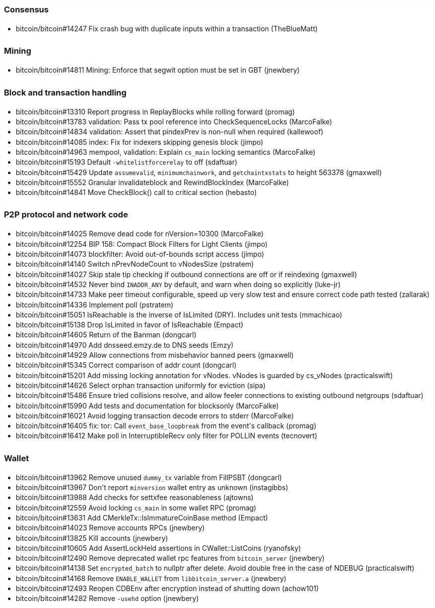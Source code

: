 ### Consensus
- bitcoin/bitcoin#14247 Fix crash bug with duplicate inputs within a transaction (TheBlueMatt)

### Mining
- bitcoin/bitcoin#14811 Mining: Enforce that segwit option must be set in GBT (jnewbery)

### Block and transaction handling
- bitcoin/bitcoin#13310 Report progress in ReplayBlocks while rolling forward (promag)
- bitcoin/bitcoin#13783 validation: Pass tx pool reference into CheckSequenceLocks (MarcoFalke)
- bitcoin/bitcoin#14834 validation: Assert that pindexPrev is non-null when required (kallewoof)
- bitcoin/bitcoin#14085 index: Fix for indexers skipping genesis block (jimpo)
- bitcoin/bitcoin#14963 mempool, validation: Explain `cs_main` locking semantics (MarcoFalke)
- bitcoin/bitcoin#15193 Default `-whitelistforcerelay` to off (sdaftuar)
- bitcoin/bitcoin#15429 Update `assumevalid`, `minimumchainwork`, and `getchaintxstats` to height 563378 (gmaxwell)
- bitcoin/bitcoin#15552 Granular invalidateblock and RewindBlockIndex (MarcoFalke)
- bitcoin/bitcoin#14841 Move CheckBlock() call to critical section (hebasto)

### P2P protocol and network code
- bitcoin/bitcoin#14025 Remove dead code for nVersion=10300 (MarcoFalke)
- bitcoin/bitcoin#12254 BIP 158: Compact Block Filters for Light Clients (jimpo)
- bitcoin/bitcoin#14073 blockfilter: Avoid out-of-bounds script access (jimpo)
- bitcoin/bitcoin#14140 Switch nPrevNodeCount to vNodesSize (pstratem)
- bitcoin/bitcoin#14027 Skip stale tip checking if outbound connections are off or if reindexing (gmaxwell)
- bitcoin/bitcoin#14532 Never bind `INADDR_ANY` by default, and warn when doing so explicitly (luke-jr)
- bitcoin/bitcoin#14733 Make peer timeout configurable, speed up very slow test and ensure correct code path tested (zallarak)
- bitcoin/bitcoin#14336 Implement poll (pstratem)
- bitcoin/bitcoin#15051 IsReachable is the inverse of IsLimited (DRY). Includes unit tests (mmachicao)
- bitcoin/bitcoin#15138 Drop IsLimited in favor of IsReachable (Empact)
- bitcoin/bitcoin#14605 Return of the Banman (dongcarl)
- bitcoin/bitcoin#14970 Add dnsseed.emzy.de to DNS seeds (Emzy)
- bitcoin/bitcoin#14929 Allow connections from misbehavior banned peers (gmaxwell)
- bitcoin/bitcoin#15345 Correct comparison of addr count (dongcarl)
- bitcoin/bitcoin#15201 Add missing locking annotation for vNodes. vNodes is guarded by cs_vNodes (practicalswift)
- bitcoin/bitcoin#14626 Select orphan transaction uniformly for eviction (sipa)
- bitcoin/bitcoin#15486 Ensure tried collisions resolve, and allow feeler connections to existing outbound netgroups (sdaftuar)
- bitcoin/bitcoin#15990 Add tests and documentation for blocksonly (MarcoFalke)
- bitcoin/bitcoin#16021 Avoid logging transaction decode errors to stderr (MarcoFalke)
- bitcoin/bitcoin#16405 fix: tor: Call `event_base_loopbreak` from the event's callback (promag)
- bitcoin/bitcoin#16412 Make poll in InterruptibleRecv only filter for POLLIN events (tecnovert)

### Wallet
- bitcoin/bitcoin#13962 Remove unused `dummy_tx` variable from FillPSBT (dongcarl)
- bitcoin/bitcoin#13967 Don't report `minversion` wallet entry as unknown (instagibbs)
- bitcoin/bitcoin#13988 Add checks for settxfee reasonableness (ajtowns)
- bitcoin/bitcoin#12559 Avoid locking `cs_main` in some wallet RPC (promag)
- bitcoin/bitcoin#13631 Add CMerkleTx::IsImmatureCoinBase method (Empact)
- bitcoin/bitcoin#14023 Remove accounts RPCs (jnewbery)
- bitcoin/bitcoin#13825 Kill accounts (jnewbery)
- bitcoin/bitcoin#10605 Add AssertLockHeld assertions in CWallet::ListCoins (ryanofsky)
- bitcoin/bitcoin#12490 Remove deprecated wallet rpc features from `bitcoin_server` (jnewbery)
- bitcoin/bitcoin#14138 Set `encrypted_batch` to nullptr after delete. Avoid double free in the case of NDEBUG (practicalswift)
- bitcoin/bitcoin#14168 Remove `ENABLE_WALLET` from `libbitcoin_server.a` (jnewbery)
- bitcoin/bitcoin#12493 Reopen CDBEnv after encryption instead of shutting down (achow101)
- bitcoin/bitcoin#14282 Remove `-usehd` option (jnewbery)
